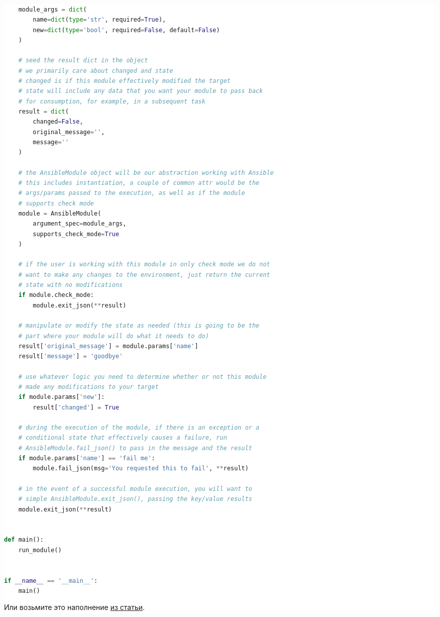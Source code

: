 ```python
    module_args = dict(
        name=dict(type='str', required=True),
        new=dict(type='bool', required=False, default=False)
    )

    # seed the result dict in the object
    # we primarily care about changed and state
    # changed is if this module effectively modified the target
    # state will include any data that you want your module to pass back
    # for consumption, for example, in a subsequent task
    result = dict(
        changed=False,
        original_message='',
        message=''
    )

    # the AnsibleModule object will be our abstraction working with Ansible
    # this includes instantiation, a couple of common attr would be the
    # args/params passed to the execution, as well as if the module
    # supports check mode
    module = AnsibleModule(
        argument_spec=module_args,
        supports_check_mode=True
    )

    # if the user is working with this module in only check mode we do not
    # want to make any changes to the environment, just return the current
    # state with no modifications
    if module.check_mode:
        module.exit_json(**result)

    # manipulate or modify the state as needed (this is going to be the
    # part where your module will do what it needs to do)
    result['original_message'] = module.params['name']
    result['message'] = 'goodbye'

    # use whatever logic you need to determine whether or not this module
    # made any modifications to your target
    if module.params['new']:
        result['changed'] = True

    # during the execution of the module, if there is an exception or a
    # conditional state that effectively causes a failure, run
    # AnsibleModule.fail_json() to pass in the message and the result
    if module.params['name'] == 'fail me':
        module.fail_json(msg='You requested this to fail', **result)

    # in the event of a successful module execution, you will want to
    # simple AnsibleModule.exit_json(), passing the key/value results
    module.exit_json(**result)


def main():
    run_module()


if __name__ == '__main__':
    main()
```
Или возьмите это наполнение [из статьи](https://docs.ansible.com/ansible/latest/dev_guide/developing_modules_general.html#creating-a-module).
